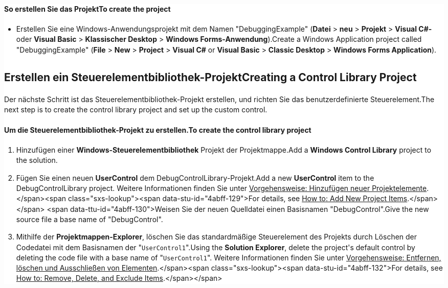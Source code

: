 #### <a name="to-create-the-project"></a><span data-ttu-id="4abff-122">So erstellen Sie das Projekt</span><span class="sxs-lookup"><span data-stu-id="4abff-122">To create the project</span></span>  
  
-   <span data-ttu-id="4abff-123">Erstellen Sie eine Windows-Anwendungsprojekt mit dem Namen "DebuggingExample" (**Datei** > **neu** > **Projekt**  >  **Visual C#-** oder **Visual Basic** > **Klassischer Desktop** > **Windows Forms-Anwendung**).</span><span class="sxs-lookup"><span data-stu-id="4abff-123">Create a Windows Application project called "DebuggingExample" (**File** > **New** > **Project** > **Visual C#** or **Visual Basic** > **Classic Desktop** > **Windows Forms Application**).</span></span>  
  
## <a name="creating-a-control-library-project"></a><span data-ttu-id="4abff-124">Erstellen ein Steuerelementbibliothek-Projekt</span><span class="sxs-lookup"><span data-stu-id="4abff-124">Creating a Control Library Project</span></span>  
 <span data-ttu-id="4abff-125">Der nächste Schritt ist das Steuerelementbibliothek-Projekt erstellen, und richten Sie das benutzerdefinierte Steuerelement.</span><span class="sxs-lookup"><span data-stu-id="4abff-125">The next step is to create the control library project and set up the custom control.</span></span>  
  
#### <a name="to-create-the-control-library-project"></a><span data-ttu-id="4abff-126">Um die Steuerelementbibliothek-Projekt zu erstellen.</span><span class="sxs-lookup"><span data-stu-id="4abff-126">To create the control library project</span></span>  
  
1.  <span data-ttu-id="4abff-127">Hinzufügen einer **Windows-Steuerelementbibliothek** Projekt der Projektmappe.</span><span class="sxs-lookup"><span data-stu-id="4abff-127">Add a **Windows Control Library** project to the solution.</span></span>  
  
2.  <span data-ttu-id="4abff-128">Fügen Sie einen neuen **UserControl** dem DebugControlLibrary-Projekt.</span><span class="sxs-lookup"><span data-stu-id="4abff-128">Add a new **UserControl** item to the DebugControlLibrary project.</span></span> <span data-ttu-id="4abff-129">Weitere Informationen finden Sie unter [Vorgehensweise: Hinzufügen neuer Projektelemente](https://docs.microsoft.com/previous-versions/visualstudio/visual-studio-2010/w0572c5b(v=vs.100)).</span><span class="sxs-lookup"><span data-stu-id="4abff-129">For details, see [How to: Add New Project Items](https://docs.microsoft.com/previous-versions/visualstudio/visual-studio-2010/w0572c5b(v=vs.100)).</span></span> <span data-ttu-id="4abff-130">Weisen Sie der neuen Quelldatei einen Basisnamen "DebugControl".</span><span class="sxs-lookup"><span data-stu-id="4abff-130">Give the new source file a base name of "DebugControl".</span></span>  
  
3.  <span data-ttu-id="4abff-131">Mithilfe der **Projektmappen-Explorer**, löschen Sie das standardmäßige Steuerelement des Projekts durch Löschen der Codedatei mit dem Basisnamen der "`UserControl1`".</span><span class="sxs-lookup"><span data-stu-id="4abff-131">Using the **Solution Explorer**, delete the project's default control by deleting the code file with a base name of "`UserControl1`".</span></span> <span data-ttu-id="4abff-132">Weitere Informationen finden Sie unter [Vorgehensweise: Entfernen, löschen und Ausschließen von Elementen](https://docs.microsoft.com/previous-versions/visualstudio/visual-studio-2010/0ebzhwsk(v=vs.100)).</span><span class="sxs-lookup"><span data-stu-id="4abff-132">For details, see [How to: Remove, Delete, and Exclude Items](https://docs.microsoft.com/previous-versions/visualstudio/visual-studio-2010/0ebzhwsk(v=vs.100)).</span></span>  
  